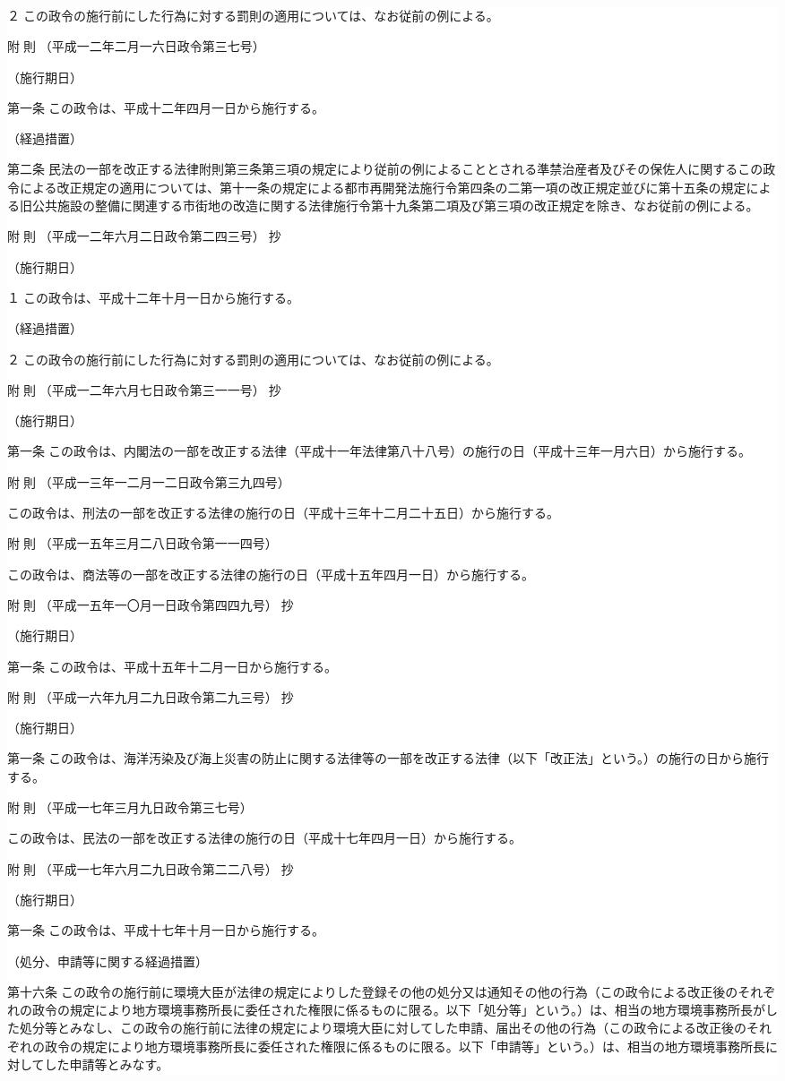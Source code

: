 ２ この政令の施行前にした行為に対する罰則の適用については、なお従前の例による。

附 則 （平成一二年二月一六日政令第三七号）

（施行期日）

第一条 この政令は、平成十二年四月一日から施行する。

（経過措置）

第二条 民法の一部を改正する法律附則第三条第三項の規定により従前の例によることとされる準禁治産者及びその保佐人に関するこの政令による改正規定の適用については、第十一条の規定による都市再開発法施行令第四条の二第一項の改正規定並びに第十五条の規定による旧公共施設の整備に関連する市街地の改造に関する法律施行令第十九条第二項及び第三項の改正規定を除き、なお従前の例による。

附 則 （平成一二年六月二日政令第二四三号） 抄

（施行期日）

１ この政令は、平成十二年十月一日から施行する。

（経過措置）

２ この政令の施行前にした行為に対する罰則の適用については、なお従前の例による。

附 則 （平成一二年六月七日政令第三一一号） 抄

（施行期日）

第一条 この政令は、内閣法の一部を改正する法律（平成十一年法律第八十八号）の施行の日（平成十三年一月六日）から施行する。

附 則 （平成一三年一二月一二日政令第三九四号）

この政令は、刑法の一部を改正する法律の施行の日（平成十三年十二月二十五日）から施行する。

附 則 （平成一五年三月二八日政令第一一四号）

この政令は、商法等の一部を改正する法律の施行の日（平成十五年四月一日）から施行する。

附 則 （平成一五年一〇月一日政令第四四九号） 抄

（施行期日）

第一条 この政令は、平成十五年十二月一日から施行する。

附 則 （平成一六年九月二九日政令第二九三号） 抄

（施行期日）

第一条 この政令は、海洋汚染及び海上災害の防止に関する法律等の一部を改正する法律（以下「改正法」という。）の施行の日から施行する。

附 則 （平成一七年三月九日政令第三七号）

この政令は、民法の一部を改正する法律の施行の日（平成十七年四月一日）から施行する。

附 則 （平成一七年六月二九日政令第二二八号） 抄

（施行期日）

第一条 この政令は、平成十七年十月一日から施行する。

（処分、申請等に関する経過措置）

第十六条 この政令の施行前に環境大臣が法律の規定によりした登録その他の処分又は通知その他の行為（この政令による改正後のそれぞれの政令の規定により地方環境事務所長に委任された権限に係るものに限る。以下「処分等」という。）は、相当の地方環境事務所長がした処分等とみなし、この政令の施行前に法律の規定により環境大臣に対してした申請、届出その他の行為（この政令による改正後のそれぞれの政令の規定により地方環境事務所長に委任された権限に係るものに限る。以下「申請等」という。）は、相当の地方環境事務所長に対してした申請等とみなす。
